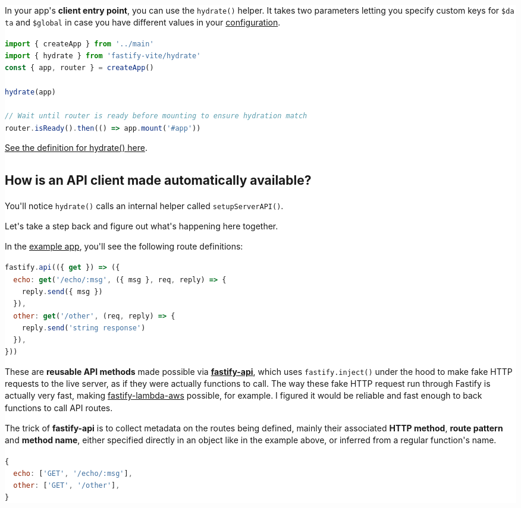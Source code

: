 In your app's **client entry point**, you can use the `hydrate()` helper. It 
takes two parameters letting you specify custom keys for `$data` and `$global`
in case you have different values in your [configuration][config-docs].

[config-docs]: https://github.com/galvez/fastify-vite/blob/docs/config.md

```js
import { createApp } from '../main'
import { hydrate } from 'fastify-vite/hydrate'
const { app, router } = createApp()

hydrate(app)

// Wait until router is ready before mounting to ensure hydration match
router.isReady().then(() => app.mount('#app'))
````

[See the definition for hydrate() here][hydrate-helper]. 

[hydrate-helper]: https://github.com/galvez/fastify-vite/blob/main/hydrate.js

## How is an API client made automatically available?

You'll notice `hydrate()` calls an internal helper called `setupServerAPI()`.

Let's take a step back and figure out what's happening here together.

In the [example app][example-app], you'll see the following route definitions:

[example-app]: https://github.com/galvez/fastify-vite/tree/main/example
```js
fastify.api(({ get }) => ({
  echo: get('/echo/:msg', ({ msg }, req, reply) => {
    reply.send({ msg })
  }),
  other: get('/other', (req, reply) => {
    reply.send('string response')
  }),
}))
````

These are **reusable API methods** made possible via [**fastify-api**][fastify-api],
which uses `fastify.inject()` under the hood to make fake HTTP requests to the
live server, as if they were actually functions to call. The way these fake HTTP
request run through Fastify is actually very fast, making 
[fastify-lambda-aws][fastify-lambda-aws] possible, for example. I figured
it would be reliable and fast enough to back functions to call API routes.

[fastify-lambda-aws]: https://github.com/fastify/aws-lambda-fastify

The trick of **fastify-api** is to collect metadata on the routes being defined,
mainly their associated **HTTP method**, **route pattern** and **method name**, 
either specified directly in an object like in the example above, or inferred 
from a regular function's name.

```js
{
  echo: ['GET', '/echo/:msg'],
  other: ['GET', '/other'],
}
```


[0]: https://github.com/nuxt-contrib/devalue
[gp]: https://v3.vuejs.org/api/application-config.html#globalproperties
[client-src]: https://github.com/galvez/fastify-vite/blob/main/example/entry/client.js
[server-src]: https://github.com/galvez/fastify-vite/blob/main/example/entry/client.js
[next-take]: https://github.com/vercel/next.js/blob/85499b5375dace853e236877510ea6a306014a90/packages/next/client/index.tsx
[nuxt-take]: https://github.com/nuxt/nuxt.js/blob/346a57eb3486035495f9047324847e8b13d6e3c0/packages/vue-app/template/utils.js
[gd-article]: https://developers.google.com/web/updates/2019/02/rendering-on-the-web#rehydration
[jason-miller]: https://twitter.com/_developit
[addy-osmani]: https://twitter.com/addyosmani
[fastify-vite-render]: https://github.com/galvez/fastify-vite/blob/main/render.js 
[global-properties]: https://v3.vuejs.org/api/application-config.html#globalproperties
[fetching-guide]: https://github.com/galvez/fastify-vite/blob/main/docs/fetching.md
[fastify-api]: https://github.com/galvez/fastify-api
[html-module]: https://github.com/galvez/fastify-vite/blob/main/html.js
[proxy-js]: https://developer.mozilla.org/en-US/docs/Web/JavaScript/Reference/Global_Objects/Proxy